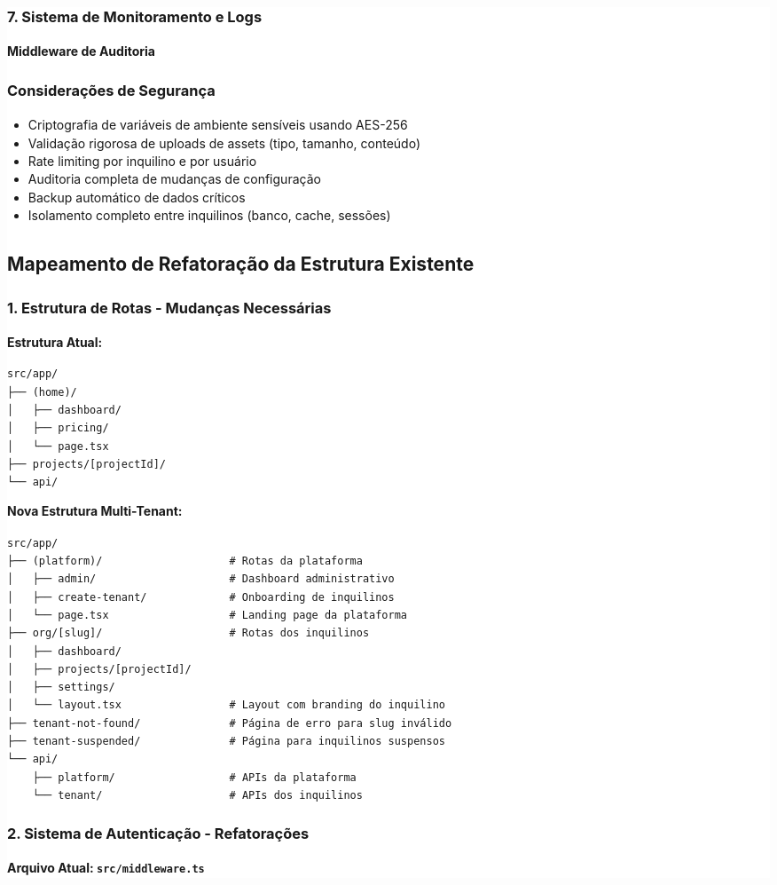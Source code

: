 ### 7. Sistema de Monitoramento e Logs

**Middleware de Auditoria**

### Considerações de Segurança

- Criptografia de variáveis de ambiente sensíveis usando AES-256
- Validação rigorosa de uploads de assets (tipo, tamanho, conteúdo)
- Rate limiting por inquilino e por usuário
- Auditoria completa de mudanças de configuração
- Backup automático de dados críticos
- Isolamento completo entre inquilinos (banco, cache, sessões)

## Mapeamento de Refatoração da Estrutura Existente

### 1. Estrutura de Rotas - Mudanças Necessárias

**Estrutura Atual:**

```
src/app/
├── (home)/
│   ├── dashboard/
│   ├── pricing/
│   └── page.tsx
├── projects/[projectId]/
└── api/
```

**Nova Estrutura Multi-Tenant:**

```
src/app/
├── (platform)/                    # Rotas da plataforma
│   ├── admin/                     # Dashboard administrativo
│   ├── create-tenant/             # Onboarding de inquilinos
│   └── page.tsx                   # Landing page da plataforma
├── org/[slug]/                    # Rotas dos inquilinos
│   ├── dashboard/
│   ├── projects/[projectId]/
│   ├── settings/
│   └── layout.tsx                 # Layout com branding do inquilino
├── tenant-not-found/              # Página de erro para slug inválido
├── tenant-suspended/              # Página para inquilinos suspensos
└── api/
    ├── platform/                  # APIs da plataforma
    └── tenant/                    # APIs dos inquilinos
```

### 2. Sistema de Autenticação - Refatorações

**Arquivo Atual: `src/middleware.ts`**
